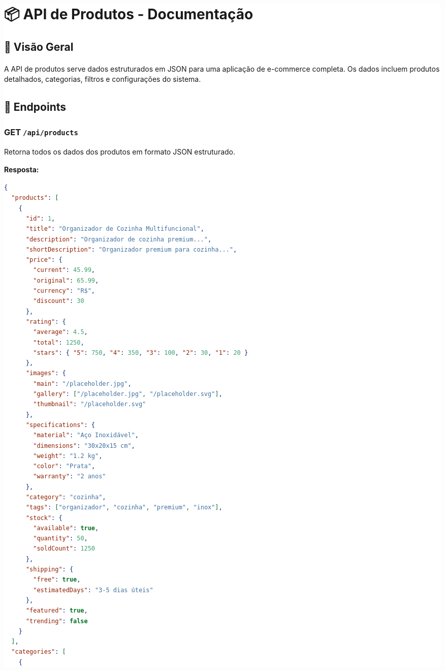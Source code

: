 # 📦 API de Produtos - Documentação

## 🎯 Visão Geral

A API de produtos serve dados estruturados em JSON para uma aplicação de e-commerce completa. Os dados incluem produtos detalhados, categorias, filtros e configurações do sistema.

## 📍 Endpoints

### GET `/api/products`

Retorna todos os dados dos produtos em formato JSON estruturado.

**Resposta:**
```json
{
  "products": [
    {
      "id": 1,
      "title": "Organizador de Cozinha Multifuncional",
      "description": "Organizador de cozinha premium...",
      "shortDescription": "Organizador premium para cozinha...",
      "price": {
        "current": 45.99,
        "original": 65.99,
        "currency": "R$",
        "discount": 30
      },
      "rating": {
        "average": 4.5,
        "total": 1250,
        "stars": { "5": 750, "4": 350, "3": 100, "2": 30, "1": 20 }
      },
      "images": {
        "main": "/placeholder.jpg",
        "gallery": ["/placeholder.jpg", "/placeholder.svg"],
        "thumbnail": "/placeholder.svg"
      },
      "specifications": {
        "material": "Aço Inoxidável",
        "dimensions": "30x20x15 cm",
        "weight": "1.2 kg",
        "color": "Prata",
        "warranty": "2 anos"
      },
      "category": "cozinha",
      "tags": ["organizador", "cozinha", "premium", "inox"],
      "stock": {
        "available": true,
        "quantity": 50,
        "soldCount": 1250
      },
      "shipping": {
        "free": true,
        "estimatedDays": "3-5 dias úteis"
      },
      "featured": true,
      "trending": false
    }
  ],
  "categories": [
    {
```